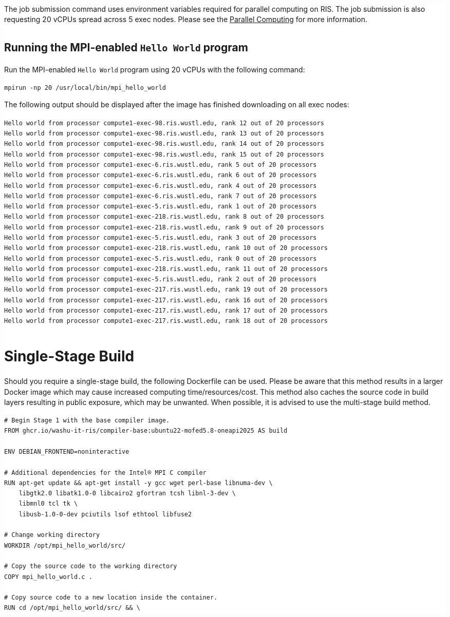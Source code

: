 The job submission command uses environment variables required for parallel computing on RIS. The job submission is also requesting 20 vCPUs spread across 5 exec nodes. Please see the [Parallel Computing](Parallel%20Computing.md) for more information.

## Running the MPI-enabled `Hello World` program

Run the MPI-enabled `Hello World` program using 20 vCPUs with the following command:

```
mpirun -np 20 /usr/local/bin/mpi_hello_world
```

The following output should be displayed after the image has finished downloading on all exec nodes:

```
Hello world from processor compute1-exec-98.ris.wustl.edu, rank 12 out of 20 processors
Hello world from processor compute1-exec-98.ris.wustl.edu, rank 13 out of 20 processors
Hello world from processor compute1-exec-98.ris.wustl.edu, rank 14 out of 20 processors
Hello world from processor compute1-exec-98.ris.wustl.edu, rank 15 out of 20 processors
Hello world from processor compute1-exec-6.ris.wustl.edu, rank 5 out of 20 processors
Hello world from processor compute1-exec-6.ris.wustl.edu, rank 6 out of 20 processors
Hello world from processor compute1-exec-6.ris.wustl.edu, rank 4 out of 20 processors
Hello world from processor compute1-exec-6.ris.wustl.edu, rank 7 out of 20 processors
Hello world from processor compute1-exec-5.ris.wustl.edu, rank 1 out of 20 processors
Hello world from processor compute1-exec-218.ris.wustl.edu, rank 8 out of 20 processors
Hello world from processor compute1-exec-218.ris.wustl.edu, rank 9 out of 20 processors
Hello world from processor compute1-exec-5.ris.wustl.edu, rank 3 out of 20 processors
Hello world from processor compute1-exec-218.ris.wustl.edu, rank 10 out of 20 processors
Hello world from processor compute1-exec-5.ris.wustl.edu, rank 0 out of 20 processors
Hello world from processor compute1-exec-218.ris.wustl.edu, rank 11 out of 20 processors
Hello world from processor compute1-exec-5.ris.wustl.edu, rank 2 out of 20 processors
Hello world from processor compute1-exec-217.ris.wustl.edu, rank 19 out of 20 processors
Hello world from processor compute1-exec-217.ris.wustl.edu, rank 16 out of 20 processors
Hello world from processor compute1-exec-217.ris.wustl.edu, rank 17 out of 20 processors
Hello world from processor compute1-exec-217.ris.wustl.edu, rank 18 out of 20 processors
```

# Single-Stage Build

Should you require a single-stage build, the following Dockerfile can be used. Please be aware that this method results in a larger Docker image which may cause increased computing time/resources/cost. This method also caches the source code in build layers resulting in public exposure, which may be unwanted. When possible, it is advised to use the multi-stage build method.

```
# Begin Stage 1 with the base compiler image.
FROM ghcr.io/washu-it-ris/compiler-base:ubuntu22-mofed5.8-oneapi2025 AS build

ENV DEBIAN_FRONTEND=noninteractive

# Additional dependencies for the Intel® MPI C compiler
RUN apt-get update && apt-get install -y gcc wget perl-base libnuma-dev \
    libgtk2.0 libatk1.0-0 libcairo2 gfortran tcsh libnl-3-dev \
    libmnl0 tcl tk \
    libusb-1.0-0-dev pciutils lsof ethtool libfuse2

# Change working directory
WORKDIR /opt/mpi_hello_world/src/

# Copy the source code to the working directory
COPY mpi_hello_world.c .

# Copy source code to a new location inside the container.
RUN cd /opt/mpi_hello_world/src/ && \
```